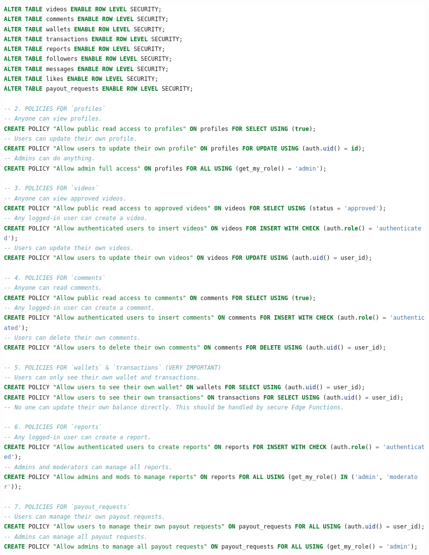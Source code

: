 ```sql
ALTER TABLE videos ENABLE ROW LEVEL SECURITY;
ALTER TABLE comments ENABLE ROW LEVEL SECURITY;
ALTER TABLE wallets ENABLE ROW LEVEL SECURITY;
ALTER TABLE transactions ENABLE ROW LEVEL SECURITY;
ALTER TABLE reports ENABLE ROW LEVEL SECURITY;
ALTER TABLE followers ENABLE ROW LEVEL SECURITY;
ALTER TABLE messages ENABLE ROW LEVEL SECURITY;
ALTER TABLE likes ENABLE ROW LEVEL SECURITY;
ALTER TABLE payout_requests ENABLE ROW LEVEL SECURITY;

-- 2. POLICIES FOR `profiles`
-- Anyone can view profiles.
CREATE POLICY "Allow public read access to profiles" ON profiles FOR SELECT USING (true);
-- Users can update their own profile.
CREATE POLICY "Allow users to update their own profile" ON profiles FOR UPDATE USING (auth.uid() = id);
-- Admins can do anything.
CREATE POLICY "Allow admin full access" ON profiles FOR ALL USING (get_my_role() = 'admin');

-- 3. POLICIES FOR `videos`
-- Anyone can view approved videos.
CREATE POLICY "Allow public read access to approved videos" ON videos FOR SELECT USING (status = 'approved');
-- Any logged-in user can create a video.
CREATE POLICY "Allow authenticated users to insert videos" ON videos FOR INSERT WITH CHECK (auth.role() = 'authenticated');
-- Users can update their own videos.
CREATE POLICY "Allow users to update their own videos" ON videos FOR UPDATE USING (auth.uid() = user_id);

-- 4. POLICIES FOR `comments`
-- Anyone can read comments.
CREATE POLICY "Allow public read access to comments" ON comments FOR SELECT USING (true);
-- Any logged-in user can create a comment.
CREATE POLICY "Allow authenticated users to insert comments" ON comments FOR INSERT WITH CHECK (auth.role() = 'authenticated');
-- Users can delete their own comments.
CREATE POLICY "Allow users to delete their own comments" ON comments FOR DELETE USING (auth.uid() = user_id);

-- 5. POLICIES FOR `wallets` & `transactions` (VERY IMPORTANT)
-- Users can only see their own wallet and transactions.
CREATE POLICY "Allow users to see their own wallet" ON wallets FOR SELECT USING (auth.uid() = user_id);
CREATE POLICY "Allow users to see their own transactions" ON transactions FOR SELECT USING (auth.uid() = user_id);
-- No one can update their own balance directly. This should be handled by secure Edge Functions.

-- 6. POLICIES FOR `reports`
-- Any logged-in user can create a report.
CREATE POLICY "Allow authenticated users to create reports" ON reports FOR INSERT WITH CHECK (auth.role() = 'authenticated');
-- Admins and moderators can manage all reports.
CREATE POLICY "Allow admins and mods to manage reports" ON reports FOR ALL USING (get_my_role() IN ('admin', 'moderator'));

-- 7. POLICIES FOR `payout_requests`
-- Users can manage their own payout requests.
CREATE POLICY "Allow users to manage their own payout requests" ON payout_requests FOR ALL USING (auth.uid() = user_id);
-- Admins can manage all payout requests.
CREATE POLICY "Allow admins to manage all payout requests" ON payout_requests FOR ALL USING (get_my_role() = 'admin');
```